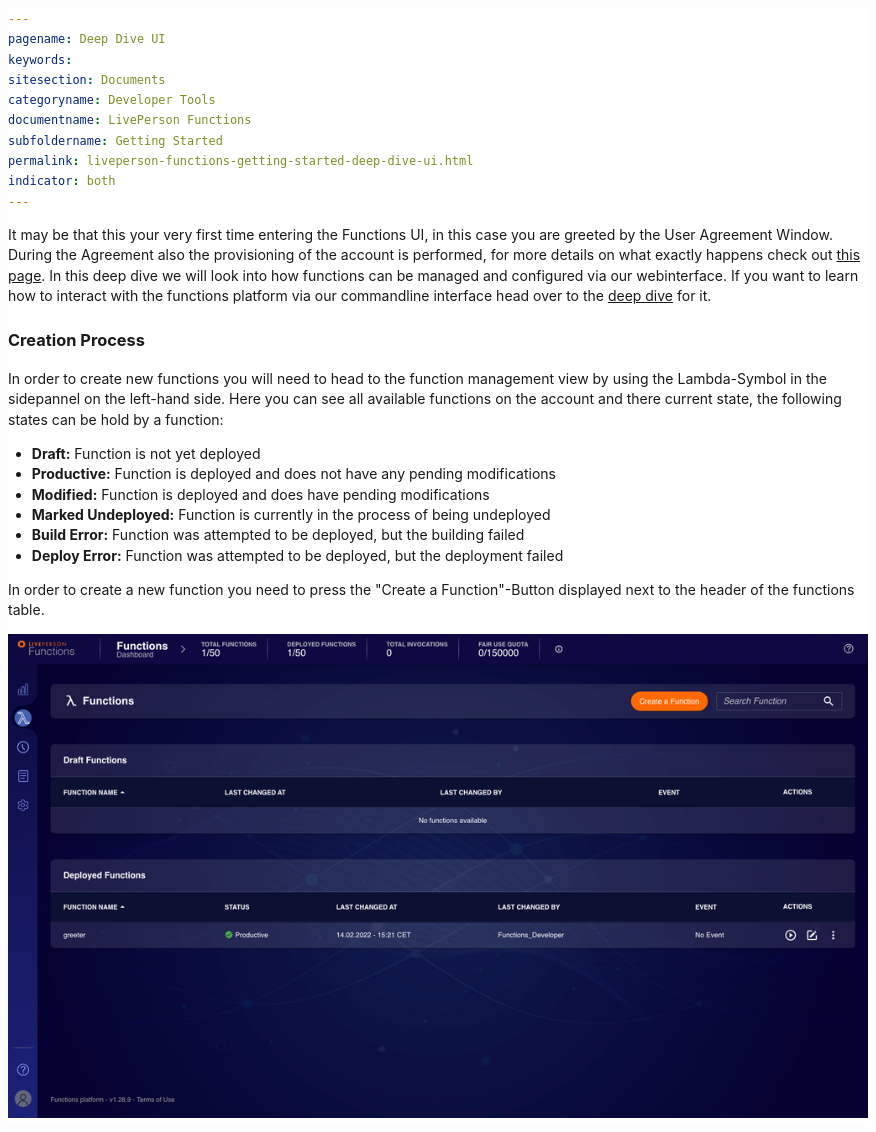 ```yaml
---
pagename: Deep Dive UI
keywords:
sitesection: Documents
categoryname: Developer Tools
documentname: LivePerson Functions
subfoldername: Getting Started
permalink: liveperson-functions-getting-started-deep-dive-ui.html
indicator: both
---
```


It may be that this your very first time entering the Functions UI, in this case you are greeted by the User Agreement Window. During the Agreement also the provisioning of the account is performed, for more details on what exactly happens check out [this page](liveperson-functions-provisioning.html). In this deep dive we will look into how functions can be managed and configured via our webinterface. If you want to learn how to interact with the functions platform via our commandline interface head over to the [deep dive](liveperson-functions-getting-started-deep-dive-cli.html) for it.

### Creation Process

In order to create new functions you will need to head to the function management view by using the Lambda-Symbol in the sidepannel on the left-hand side. Here you can see all available functions on the account and there current state, the following states can be hold by a function:

* **Draft:** Function is not yet deployed
* **Productive:** Function is deployed and does not have any pending modifications
* **Modified:** Function is deployed and does have pending modifications
* **Marked Undeployed:** Function is currently in the process of being undeployed
* **Build Error:** Function was attempted to be deployed, but the building failed
* **Deploy Error:** Function was attempted to be deployed, but the deployment failed

In order to create a new function you need to press the "Create a Function"-Button displayed next to the header of the functions table.

<img class="fancyimage" alt="Functions: invoke function" src="img/functions/functions_select_invoke.png">
